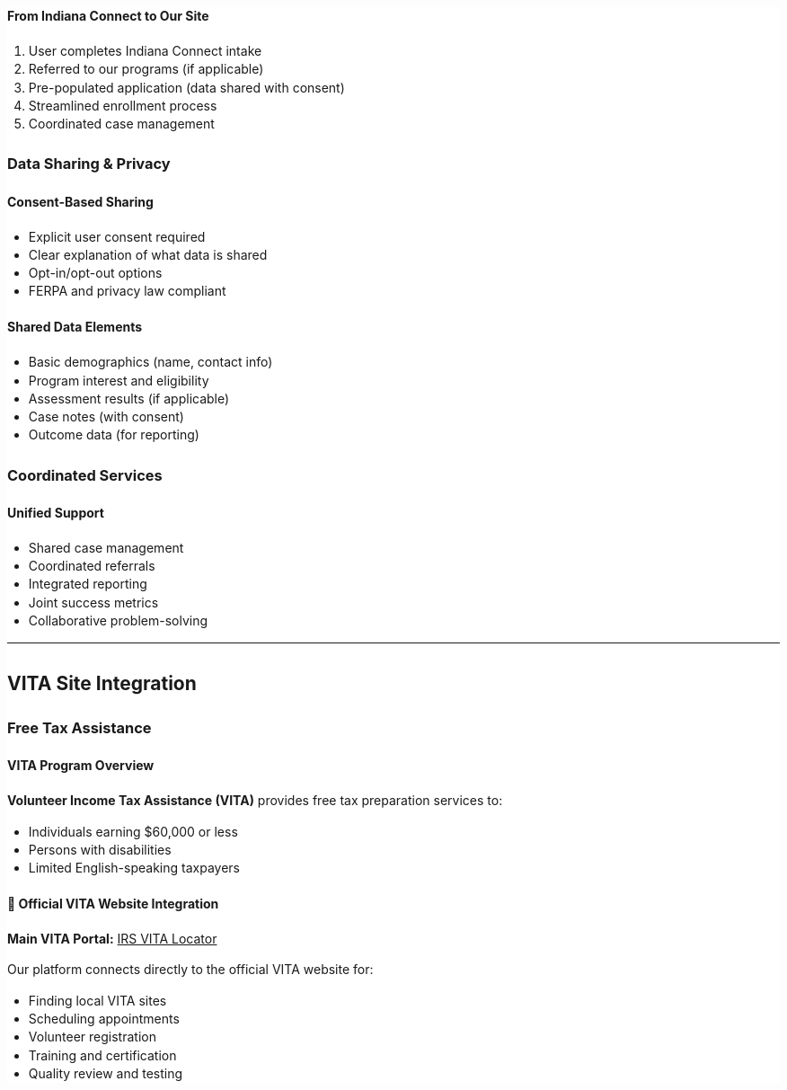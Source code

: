 #### **From Indiana Connect to Our Site**
1. User completes Indiana Connect intake
2. Referred to our programs (if applicable)
3. Pre-populated application (data shared with consent)
4. Streamlined enrollment process
5. Coordinated case management

### Data Sharing & Privacy

#### **Consent-Based Sharing**
- Explicit user consent required
- Clear explanation of what data is shared
- Opt-in/opt-out options
- FERPA and privacy law compliant

#### **Shared Data Elements**
- Basic demographics (name, contact info)
- Program interest and eligibility
- Assessment results (if applicable)
- Case notes (with consent)
- Outcome data (for reporting)

### Coordinated Services

#### **Unified Support**
- Shared case management
- Coordinated referrals
- Integrated reporting
- Joint success metrics
- Collaborative problem-solving

---

## VITA Site Integration

### Free Tax Assistance

#### **VITA Program Overview**
**Volunteer Income Tax Assistance (VITA)** provides free tax preparation services to:
- Individuals earning $60,000 or less
- Persons with disabilities
- Limited English-speaking taxpayers

#### **🔗 Official VITA Website Integration**

**Main VITA Portal:** [IRS VITA Locator](https://irs.treasury.gov/freetaxprep/)

Our platform connects directly to the official VITA website for:
- Finding local VITA sites
- Scheduling appointments
- Volunteer registration
- Training and certification
- Quality review and testing
